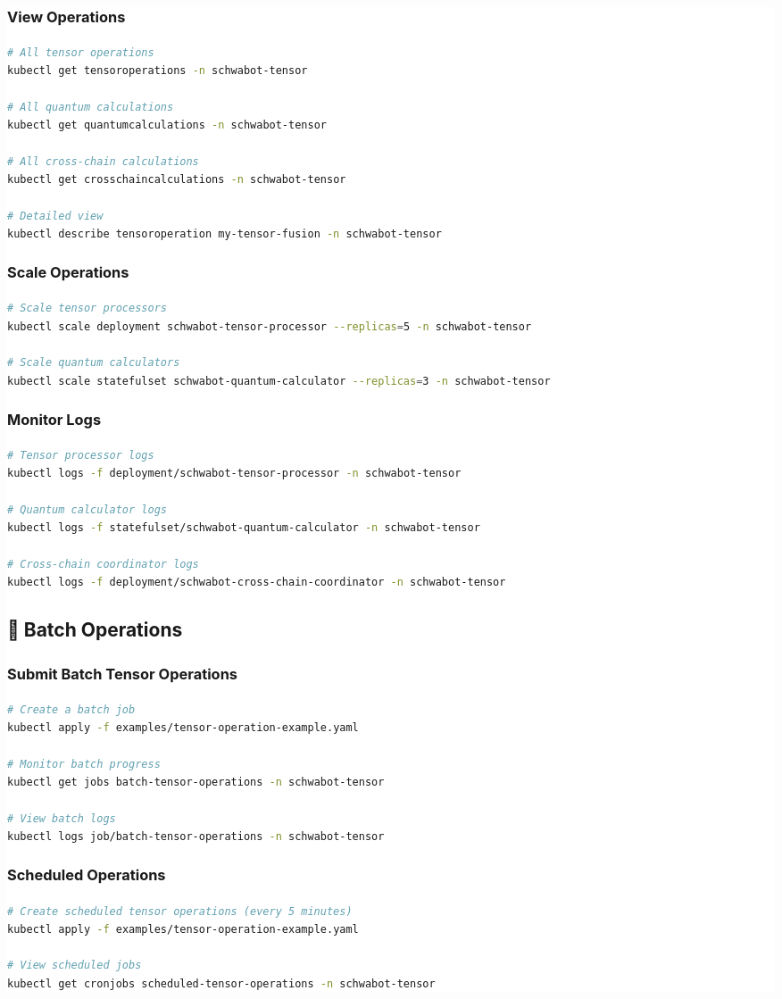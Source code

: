 ### **View Operations**
```bash
# All tensor operations
kubectl get tensoroperations -n schwabot-tensor

# All quantum calculations
kubectl get quantumcalculations -n schwabot-tensor

# All cross-chain calculations
kubectl get crosschaincalculations -n schwabot-tensor

# Detailed view
kubectl describe tensoroperation my-tensor-fusion -n schwabot-tensor
```

### **Scale Operations**
```bash
# Scale tensor processors
kubectl scale deployment schwabot-tensor-processor --replicas=5 -n schwabot-tensor

# Scale quantum calculators
kubectl scale statefulset schwabot-quantum-calculator --replicas=3 -n schwabot-tensor
```

### **Monitor Logs**
```bash
# Tensor processor logs
kubectl logs -f deployment/schwabot-tensor-processor -n schwabot-tensor

# Quantum calculator logs
kubectl logs -f statefulset/schwabot-quantum-calculator -n schwabot-tensor

# Cross-chain coordinator logs
kubectl logs -f deployment/schwabot-cross-chain-coordinator -n schwabot-tensor
```

## 🔄 **Batch Operations**

### **Submit Batch Tensor Operations**
```bash
# Create a batch job
kubectl apply -f examples/tensor-operation-example.yaml

# Monitor batch progress
kubectl get jobs batch-tensor-operations -n schwabot-tensor

# View batch logs
kubectl logs job/batch-tensor-operations -n schwabot-tensor
```

### **Scheduled Operations**
```bash
# Create scheduled tensor operations (every 5 minutes)
kubectl apply -f examples/tensor-operation-example.yaml

# View scheduled jobs
kubectl get cronjobs scheduled-tensor-operations -n schwabot-tensor
```
